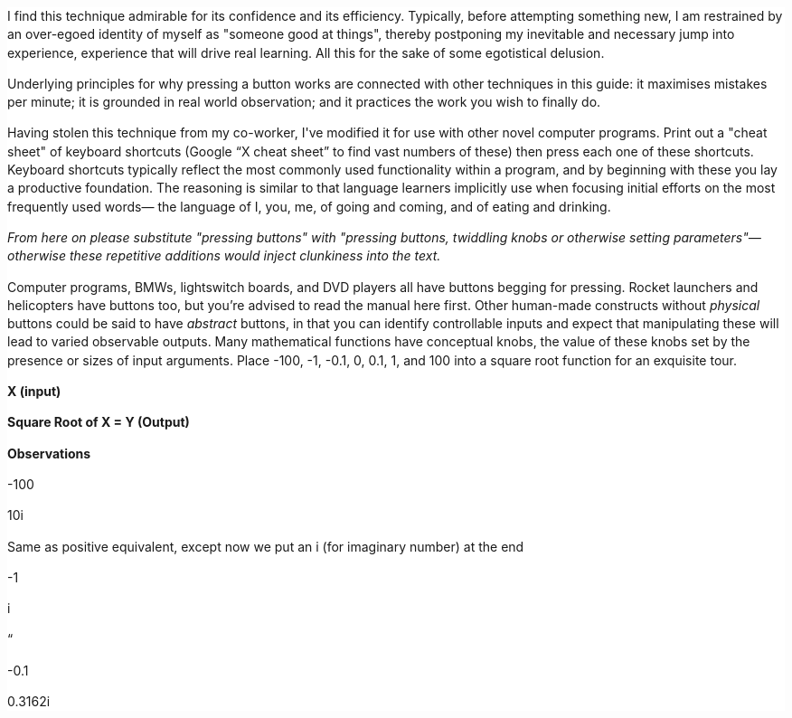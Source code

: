   

I find this technique admirable for its confidence and its efficiency. Typically, before attempting something new, I am restrained by an over-egoed identity of myself as "someone good at things", thereby postponing my inevitable and necessary jump into experience, experience that will drive real learning. All this for the sake of some egotistical delusion.

  

Underlying principles for why pressing a button works are connected with other techniques in this guide: it maximises mistakes per minute; it is grounded in real world observation; and it practices the work you wish to finally do.

  

Having stolen this technique from my co-worker, I've modified it for use with other novel computer programs. Print out a "cheat sheet" of keyboard shortcuts (Google “X cheat sheet” to find vast numbers of these) then press each one of these shortcuts. Keyboard shortcuts typically reflect the most commonly used functionality within a program, and by beginning with these you lay a productive foundation. The reasoning is similar to that language learners implicitly use when focusing initial efforts on the most frequently used words— the language of I, you, me, of going and coming, and of eating and drinking.

  

_From here on please substitute "pressing buttons" with "pressing buttons, twiddling knobs or otherwise setting parameters"—otherwise these repetitive additions would inject clunkiness into the text._

  

Computer programs, BMWs, lightswitch boards, and DVD players all have buttons begging for pressing. Rocket launchers and helicopters have buttons too, but you’re advised to read the manual here first. Other human-made constructs without _physical_ buttons could be said to have _abstract_ buttons, in that you can identify controllable inputs and expect that manipulating these will lead to varied observable outputs. Many mathematical functions have conceptual knobs, the value of these knobs set by the presence or sizes of input arguments. Place -100, -1, -0.1, 0, 0.1, 1, and 100 into a square root function for an exquisite tour.

  

  

**X (input)**

**Square Root of X = Y (Output)**

**Observations**

-100

10i

Same as positive equivalent, except now we put an i (for imaginary number) at the end

-1

i

“

-0.1

0.3162i
